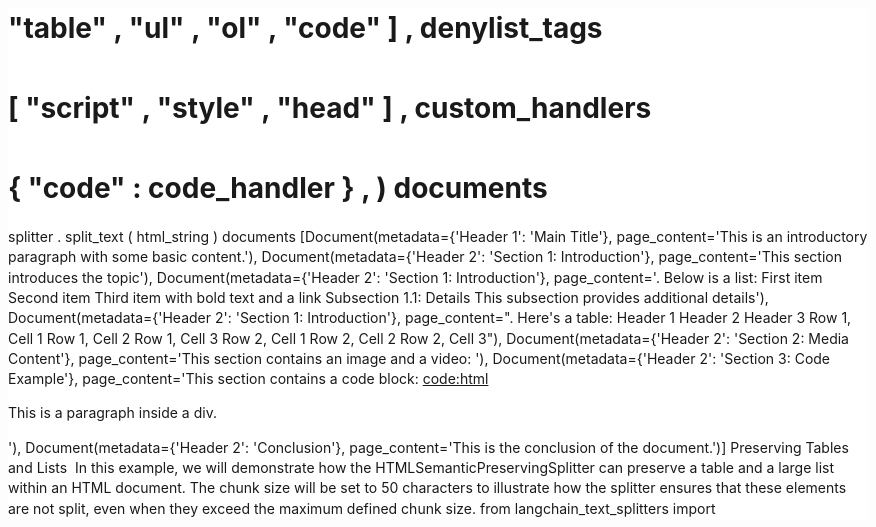 "table"
,
"ul"
,
"ol"
,
"code"
]
,
denylist_tags
=
[
"script"
,
"style"
,
"head"
]
,
custom_handlers
=
{
"code"
:
code_handler
}
,
)
documents
=
splitter
.
split_text
(
html_string
)
documents
[Document(metadata={'Header 1': 'Main Title'}, page_content='This is an introductory paragraph with some basic content.'),
Document(metadata={'Header 2': 'Section 1: Introduction'}, page_content='This section introduces the topic'),
Document(metadata={'Header 2': 'Section 1: Introduction'}, page_content='. Below is a list: First item Second item Third item with bold text and a link Subsection 1.1: Details This subsection provides additional details'),
Document(metadata={'Header 2': 'Section 1: Introduction'}, page_content=". Here's a table: Header 1 Header 2 Header 3 Row 1, Cell 1 Row 1, Cell 2 Row 1, Cell 3 Row 2, Cell 1 Row 2, Cell 2 Row 2, Cell 3"),
Document(metadata={'Header 2': 'Section 2: Media Content'}, page_content='This section contains an image and a video: ![image:example_image_link.mp4](example_image_link.mp4) ![video:example_video_link.mp4](example_video_link.mp4)'),
Document(metadata={'Header 2': 'Section 3: Code Example'}, page_content='This section contains a code block: <code:html> <div> <p>This is a paragraph inside a div.</p> </div> </code>'),
Document(metadata={'Header 2': 'Conclusion'}, page_content='This is the conclusion of the document.')]
Preserving Tables and Lists
​
In this example, we will demonstrate how the
HTMLSemanticPreservingSplitter
can preserve a table and a large list within an HTML document. The chunk size will be set to 50 characters to illustrate how the splitter ensures that these elements are not split, even when they exceed the maximum defined chunk size.
from
langchain_text_splitters
import